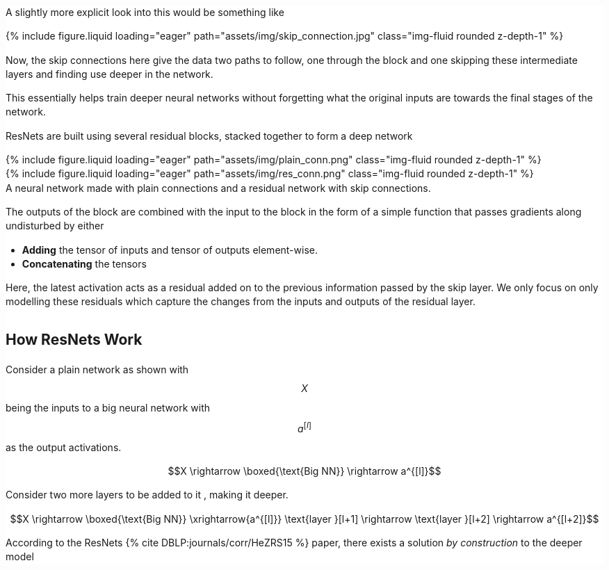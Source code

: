 A slightly more explicit look into this would be something like

<div class="row justify-content-center mt-3">
    <div class="col-12 mt-3 mt-md-0">
        {% include figure.liquid loading="eager" path="assets/img/skip_connection.jpg" class="img-fluid rounded z-depth-1" %}
    </div>
</div>

Now, the skip connections here give the data two paths to follow, one through the block and one skipping these intermediate layers and finding use deeper in the network.

This essentially helps train deeper neural networks without forgetting what the original inputs are towards the final stages of the network.

ResNets are built using several residual blocks, stacked together to form a deep network

<div class="row justify-content-center mt-3">
    <div class="col-12 mt-3 mt-md-0">
        {% include figure.liquid loading="eager" path="assets/img/plain_conn.png" class="img-fluid rounded z-depth-1" %}
    </div>
    <div class="col-12 mt-3 mt-md-0">
        {% include figure.liquid loading="eager" path="assets/img/res_conn.png" class="img-fluid rounded z-depth-1" %}
    </div>
</div>
<div class="caption">
    A neural network made with plain connections and a residual network with skip connections.
</div>

The outputs of the block are combined with the input to the block in the form of a simple function that passes gradients along undisturbed by either
- **Adding** the tensor of inputs and tensor of outputs element-wise.
- **Concatenating** the tensors

Here, the latest activation acts as a residual added on to the previous information passed by the skip layer. We only focus on only modelling these residuals which capture the changes from the inputs and outputs of the residual layer. 





## How ResNets Work

Consider a plain network as shown with $$X$$ being the inputs to a big neural network with $$a^{[l]}$$ as the output activations.

$$X \rightarrow \boxed{\text{Big NN}} \rightarrow a^{[l]}$$

Consider two more layers to be added to it , making it deeper.

$$X \rightarrow \boxed{\text{Big NN}} \xrightarrow{a^{[l]}} \text{layer }[l+1] \rightarrow \text{layer }[l+2] \rightarrow a^{[l+2]}$$

According to the ResNets {% cite DBLP:journals/corr/HeZRS15 %} paper, there exists a solution _by construction_ to the deeper model
